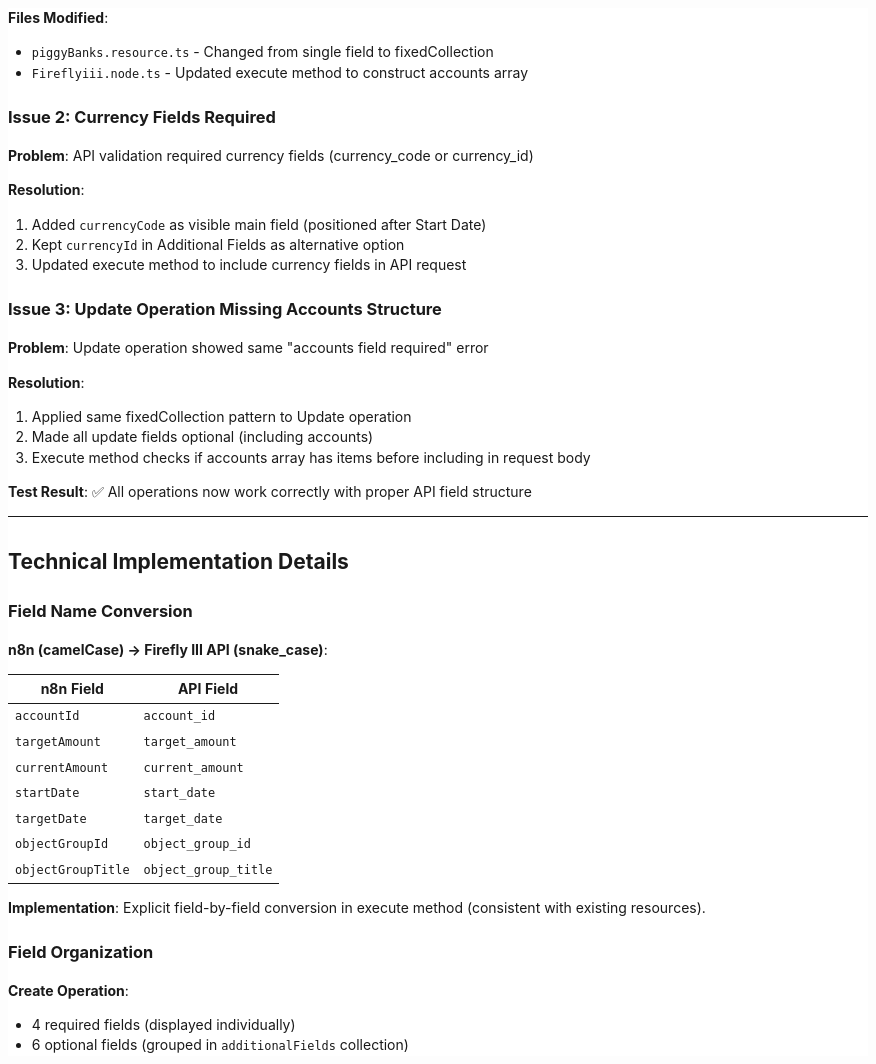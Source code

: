 **Files Modified**:
- `piggyBanks.resource.ts` - Changed from single field to fixedCollection
- `Fireflyiii.node.ts` - Updated execute method to construct accounts array

### Issue 2: Currency Fields Required

**Problem**: API validation required currency fields (currency_code or currency_id)

**Resolution**:
1. Added `currencyCode` as visible main field (positioned after Start Date)
2. Kept `currencyId` in Additional Fields as alternative option
3. Updated execute method to include currency fields in API request

### Issue 3: Update Operation Missing Accounts Structure

**Problem**: Update operation showed same "accounts field required" error

**Resolution**:
1. Applied same fixedCollection pattern to Update operation
2. Made all update fields optional (including accounts)
3. Execute method checks if accounts array has items before including in request body

**Test Result**: ✅ All operations now work correctly with proper API field structure

---

## Technical Implementation Details

### Field Name Conversion

**n8n (camelCase) → Firefly III API (snake_case)**:

| n8n Field | API Field |
|-----------|-----------|
| `accountId` | `account_id` |
| `targetAmount` | `target_amount` |
| `currentAmount` | `current_amount` |
| `startDate` | `start_date` |
| `targetDate` | `target_date` |
| `objectGroupId` | `object_group_id` |
| `objectGroupTitle` | `object_group_title` |

**Implementation**: Explicit field-by-field conversion in execute method (consistent with existing resources).

### Field Organization

**Create Operation**:
- 4 required fields (displayed individually)
- 6 optional fields (grouped in `additionalFields` collection)
